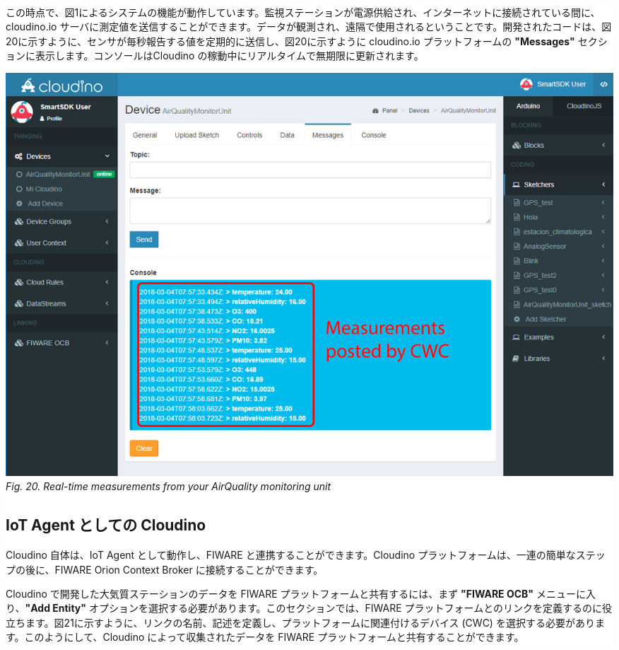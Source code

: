 この時点で、図1によるシステムの機能が動作しています。監視ステーションが電源供給され、インターネットに接続されている間に、cloudino.io サーバに測定値を送信することができます。データが観測され、遠隔で使用されるということです。開発されたコードは、図20に示すように、センサが毎秒報告する値を定期的に送信し、図20に示すように cloudino.io プラットフォームの **"Messages"** セクションに表示します。コンソールはCloudino の稼動中にリアルタイムで無期限に更新されます。

  ![Real-time measurements from your AirQuality monitoring unit](./images//cdn_20.png)
  *Fig. 20. Real-time measurements from your AirQuality monitoring unit*

## IoT Agent としての Cloudino

Cloudino 自体は、IoT Agent として動作し、FIWARE と連携することができます。Cloudino プラットフォームは、一連の簡単なステップの後に、FIWARE Orion Context Broker に接続することができます。

Cloudino で開発した大気質ステーションのデータを FIWARE プラットフォームと共有するには、まず **"FIWARE OCB"** メニューに入り、**"Add Entity"** オプションを選択する必要があります。このセクションでは、FIWARE プラットフォームとのリンクを定義するのに役立ちます。図21に示すように、リンクの名前、記述を定義し、プラットフォームに関連付けるデバイス (CWC) を選択する必要があります。このようにして、Cloudino によって収集されたデータを FIWARE プラットフォームと共有することができます。
